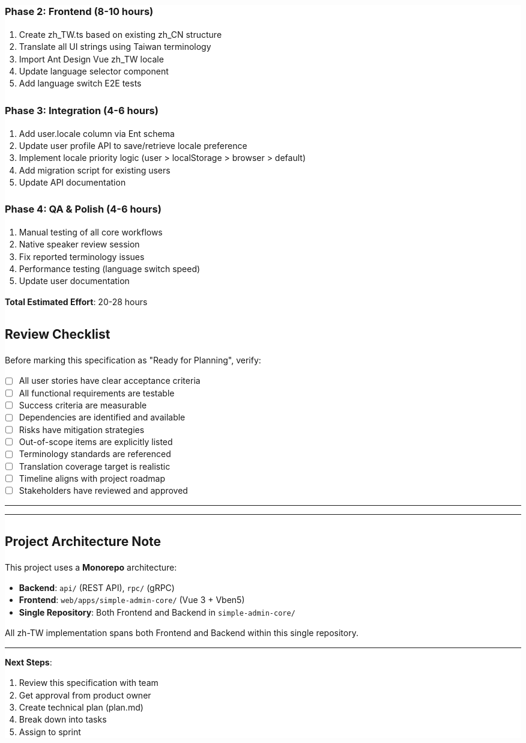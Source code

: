 ### Phase 2: Frontend (8-10 hours)
1. Create zh_TW.ts based on existing zh_CN structure
2. Translate all UI strings using Taiwan terminology
3. Import Ant Design Vue zh_TW locale
4. Update language selector component
5. Add language switch E2E tests

### Phase 3: Integration (4-6 hours)
1. Add user.locale column via Ent schema
2. Update user profile API to save/retrieve locale preference
3. Implement locale priority logic (user > localStorage > browser > default)
4. Add migration script for existing users
5. Update API documentation

### Phase 4: QA & Polish (4-6 hours)
1. Manual testing of all core workflows
2. Native speaker review session
3. Fix reported terminology issues
4. Performance testing (language switch speed)
5. Update user documentation

**Total Estimated Effort**: 20-28 hours

## Review Checklist

Before marking this specification as "Ready for Planning", verify:

- [ ] All user stories have clear acceptance criteria
- [ ] All functional requirements are testable
- [ ] Success criteria are measurable
- [ ] Dependencies are identified and available
- [ ] Risks have mitigation strategies
- [ ] Out-of-scope items are explicitly listed
- [ ] Terminology standards are referenced
- [ ] Translation coverage target is realistic
- [ ] Timeline aligns with project roadmap
- [ ] Stakeholders have reviewed and approved

---

---

## Project Architecture Note

This project uses a **Monorepo** architecture:
- **Backend**: `api/` (REST API), `rpc/` (gRPC)
- **Frontend**: `web/apps/simple-admin-core/` (Vue 3 + Vben5)
- **Single Repository**: Both Frontend and Backend in `simple-admin-core/`

All zh-TW implementation spans both Frontend and Backend within this single repository.

---

**Next Steps**:
1. Review this specification with team
2. Get approval from product owner
3. Create technical plan (plan.md)
4. Break down into tasks
5. Assign to sprint
